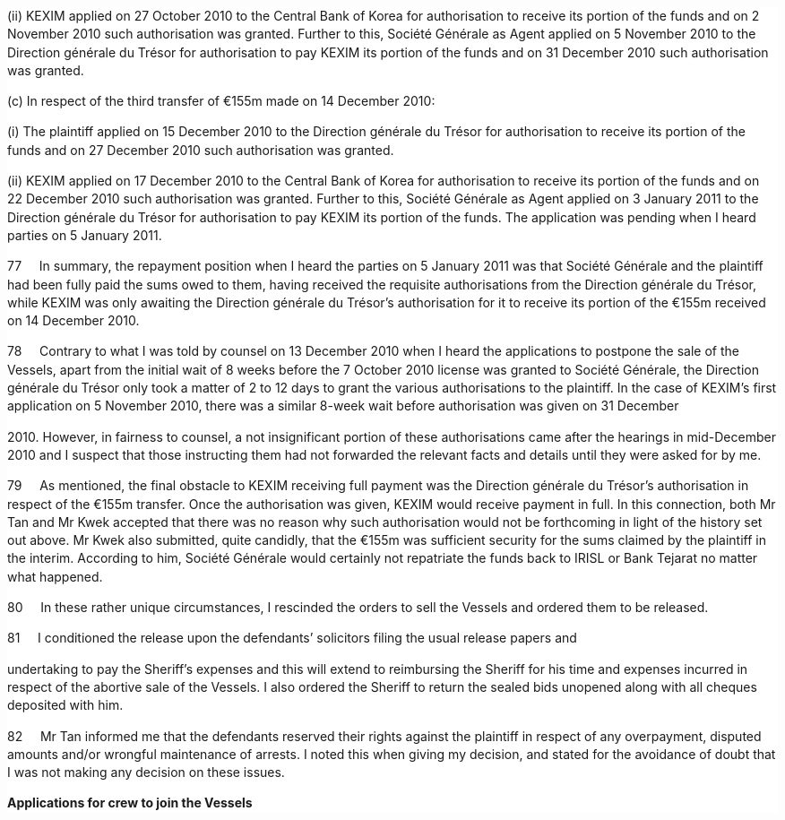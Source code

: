 (ii) KEXIM applied on 27 October 2010 to the Central Bank of Korea for authorisation to receive its portion of the funds and on 2 November 2010 such authorisation was granted. Further to this, Société Générale as Agent applied on 5 November 2010 to the Direction générale du Trésor for authorisation to pay KEXIM its portion of the funds and on 31 December 2010 such authorisation was granted. 

 (c) In respect of the third transfer of €155m made on 14 December 2010: 

 (i) The plaintiff applied on 15 December 2010 to the Direction générale du Trésor for authorisation to receive its portion of the funds and on 27 December 2010 such authorisation was granted. 

 (ii) KEXIM applied on 17 December 2010 to the Central Bank of Korea for authorisation to receive its portion of the funds and on 22 December 2010 such authorisation was granted. Further to this, Société Générale as Agent applied on 3 January 2011 to the Direction générale du Trésor for authorisation to pay KEXIM its portion of the funds. The application was pending when I heard parties on 5 January 2011. 

77     In summary, the repayment position when I heard the parties on 5 January 2011 was that Société Générale and the plaintiff had been fully paid the sums owed to them, having received the requisite authorisations from the Direction générale du Trésor, while KEXIM was only awaiting the Direction générale du Trésor’s authorisation for it to receive its portion of the €155m received on 14 December 2010. 

78     Contrary to what I was told by counsel on 13 December 2010 when I heard the applications to postpone the sale of the Vessels, apart from the initial wait of 8 weeks before the 7 October 2010 license was granted to Société Générale, the Direction générale du Trésor only took a matter of 2 to 12 days to grant the various authorisations to the plaintiff. In the case of KEXIM’s first application on 5 November 2010, there was a similar 8-week wait before authorisation was given on 31 December 

2010\. However, in fairness to counsel, a not insignificant portion of these authorisations came after the hearings in mid-December 2010 and I suspect that those instructing them had not forwarded the relevant facts and details until they were asked for by me. 

79     As mentioned, the final obstacle to KEXIM receiving full payment was the Direction générale du Trésor’s authorisation in respect of the €155m transfer. Once the authorisation was given, KEXIM would receive payment in full. In this connection, both Mr Tan and Mr Kwek accepted that there was no reason why such authorisation would not be forthcoming in light of the history set out above. Mr Kwek also submitted, quite candidly, that the €155m was sufficient security for the sums claimed by the plaintiff in the interim. According to him, Société Générale would certainly not repatriate the funds back to IRISL or Bank Tejarat no matter what happened. 

80     In these rather unique circumstances, I rescinded the orders to sell the Vessels and ordered them to be released. 

81     I conditioned the release upon the defendants’ solicitors filing the usual release papers and 


undertaking to pay the Sheriff’s expenses and this will extend to reimbursing the Sheriff for his time and expenses incurred in respect of the abortive sale of the Vessels. I also ordered the Sheriff to return the sealed bids unopened along with all cheques deposited with him. 

82     Mr Tan informed me that the defendants reserved their rights against the plaintiff in respect of any overpayment, disputed amounts and/or wrongful maintenance of arrests. I noted this when giving my decision, and stated for the avoidance of doubt that I was not making any decision on these issues. 

**Applications for crew to join the Vessels** 
